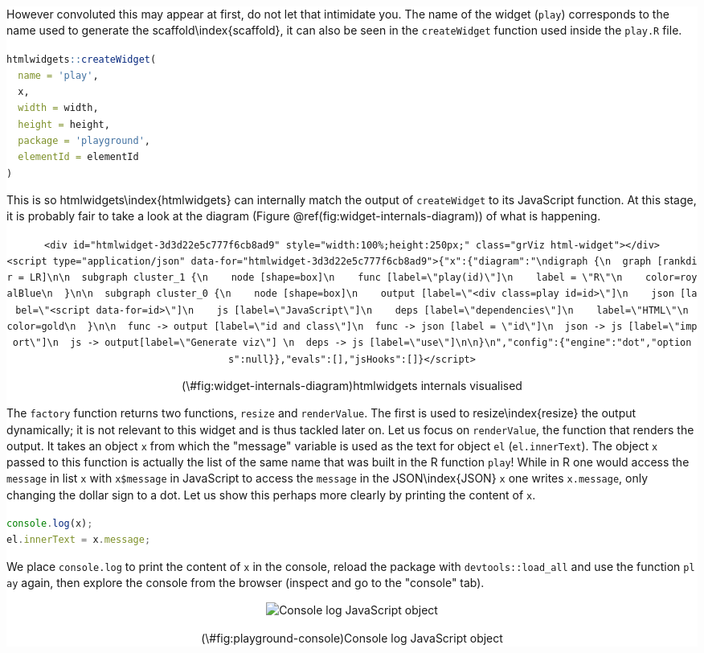 However convoluted this may appear at first, do not let that intimidate you. The name of the widget (`play`) corresponds to the name used to generate the scaffold\index{scaffold}, it can also be seen in the `createWidget` function used inside the `play.R` file.

```r
htmlwidgets::createWidget(
  name = 'play',
  x,
  width = width,
  height = height,
  package = 'playground',
  elementId = elementId
)
```

This is so htmlwidgets\index{htmlwidgets} can internally match the output of `createWidget` to its JavaScript function. At this stage, it is probably fair to take a look at the diagram (Figure \@ref(fig:widget-internals-diagram)) of what is happening.

<div class="figure" style="text-align: center">

```{=html}
<div id="htmlwidget-3d3d22e5c777f6cb8ad9" style="width:100%;height:250px;" class="grViz html-widget"></div>
<script type="application/json" data-for="htmlwidget-3d3d22e5c777f6cb8ad9">{"x":{"diagram":"\ndigraph {\n  graph [rankdir = LR]\n\n  subgraph cluster_1 {\n    node [shape=box]\n    func [label=\"play(id)\"]\n    label = \"R\"\n    color=royalBlue\n  }\n\n  subgraph cluster_0 {\n    node [shape=box]\n    output [label=\"<div class=play id=id>\"]\n    json [label=\"<script data-for=id>\"]\n    js [label=\"JavaScript\"]\n    deps [label=\"dependencies\"]\n    label=\"HTML\"\n    color=gold\n  }\n\n  func -> output [label=\"id and class\"]\n  func -> json [label = \"id\"]\n  json -> js [label=\"import\"]\n  js -> output[label=\"Generate viz\"] \n  deps -> js [label=\"use\"]\n\n}\n","config":{"engine":"dot","options":null}},"evals":[],"jsHooks":[]}</script>
```

<p class="caption">(\#fig:widget-internals-diagram)htmlwidgets internals visualised</p>
</div>

The `factory` function returns two functions, `resize` and `renderValue`. The first is used to resize\index{resize} the output dynamically; it is not relevant to this widget and is thus tackled later on. Let us focus on `renderValue`, the function that renders the output. It takes an object `x` from which the "message" variable is used as the text for object `el` (`el.innerText`). The object `x` passed to this function is actually the list of the same name that was built in the R function `play`! While in R one would access the `message` in list `x` with `x$message` in JavaScript to access the `message` in the JSON\index{JSON} `x` one writes `x.message`, only changing the dollar sign to a dot. Let us show this perhaps more clearly by printing the content of `x`.

```js
console.log(x);
el.innerText = x.message;
```

We place `console.log` to print the content of `x` in the console, reload the package with `devtools::load_all` and use the function `play` again, then explore the console from the browser (inspect and go to the "console" tab).

<div class="figure" style="text-align: center">
<img src="images/playground-console-x.png" alt="Console log JavaScript object" width="100%" />
<p class="caption">(\#fig:playground-console)Console log JavaScript object</p>
</div>
